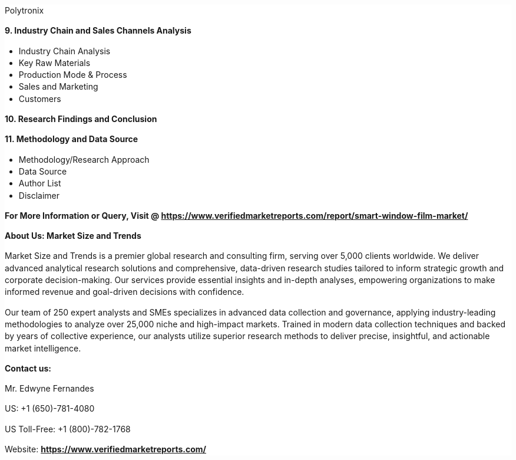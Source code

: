 Polytronix</strong></p><p><strong>9. Industry Chain and Sales Channels Analysis</strong></p><ul><li>Industry Chain Analysis</li><li>Key Raw Materials</li><li>Production Mode &amp; Process</li><li>Sales and Marketing</li><li>Customers</li></ul><p><strong>10. Research Findings and Conclusion</strong></p><p><strong>11. Methodology and Data Source</strong></p><ul><li>Methodology/Research Approach</li><li>Data Source</li><li>Author List</li><li>Disclaimer</li></ul></p><p><strong>For More Information or Query, Visit @ <a href="https://www.verifiedmarketreports.com/report/smart-window-film-market/">https://www.verifiedmarketreports.com/report/smart-window-film-market/</a></strong></p><p><strong>About Us: Market Size and Trends</strong></p><p>Market Size and Trends is a premier global research and consulting firm, serving over 5,000 clients worldwide. We deliver advanced analytical research solutions and comprehensive, data-driven research studies tailored to inform strategic growth and corporate decision-making. Our services provide essential insights and in-depth analyses, empowering organizations to make informed revenue and goal-driven decisions with confidence.</p><p>Our team of 250 expert analysts and SMEs specializes in advanced data collection and governance, applying industry-leading methodologies to analyze over 25,000 niche and high-impact markets. Trained in modern data collection techniques and backed by years of collective experience, our analysts utilize superior research methods to deliver precise, insightful, and actionable market intelligence.</p><p><strong>Contact us:</strong></p><p>Mr. Edwyne Fernandes</p><p>US: +1 (650)-781-4080</p><p>US Toll-Free: +1 (800)-782-1768</p><p>Website: <strong><a href="https://www.verifiedmarketreports.com/">https://www.verifiedmarketreports.com/</a></strong></p>
